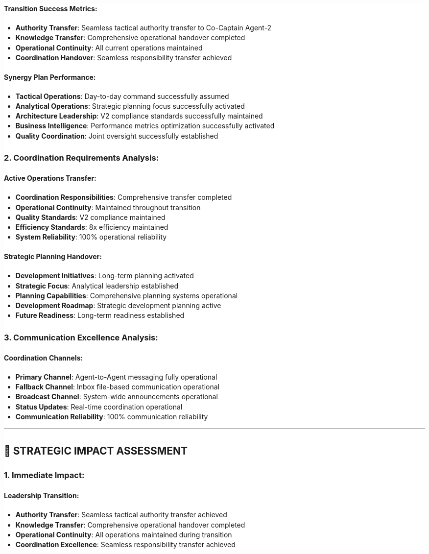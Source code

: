 #### **Transition Success Metrics:**
- **Authority Transfer**: Seamless tactical authority transfer to Co-Captain Agent-2
- **Knowledge Transfer**: Comprehensive operational handover completed
- **Operational Continuity**: All current operations maintained
- **Coordination Handover**: Seamless responsibility transfer achieved

#### **Synergy Plan Performance:**
- **Tactical Operations**: Day-to-day command successfully assumed
- **Analytical Operations**: Strategic planning focus successfully activated
- **Architecture Leadership**: V2 compliance standards successfully maintained
- **Business Intelligence**: Performance metrics optimization successfully activated
- **Quality Coordination**: Joint oversight successfully established

### **2. Coordination Requirements Analysis:**

#### **Active Operations Transfer:**
- **Coordination Responsibilities**: Comprehensive transfer completed
- **Operational Continuity**: Maintained throughout transition
- **Quality Standards**: V2 compliance maintained
- **Efficiency Standards**: 8x efficiency maintained
- **System Reliability**: 100% operational reliability

#### **Strategic Planning Handover:**
- **Development Initiatives**: Long-term planning activated
- **Strategic Focus**: Analytical leadership established
- **Planning Capabilities**: Comprehensive planning systems operational
- **Development Roadmap**: Strategic development planning active
- **Future Readiness**: Long-term readiness established

### **3. Communication Excellence Analysis:**

#### **Coordination Channels:**
- **Primary Channel**: Agent-to-Agent messaging fully operational
- **Fallback Channel**: Inbox file-based communication operational
- **Broadcast Channel**: System-wide announcements operational
- **Status Updates**: Real-time coordination operational
- **Communication Reliability**: 100% communication reliability

---

## 🎯 **STRATEGIC IMPACT ASSESSMENT**

### **1. Immediate Impact:**

#### **Leadership Transition:**
- **Authority Transfer**: Seamless tactical authority transfer achieved
- **Knowledge Transfer**: Comprehensive operational handover completed
- **Operational Continuity**: All operations maintained during transition
- **Coordination Excellence**: Seamless responsibility transfer achieved
